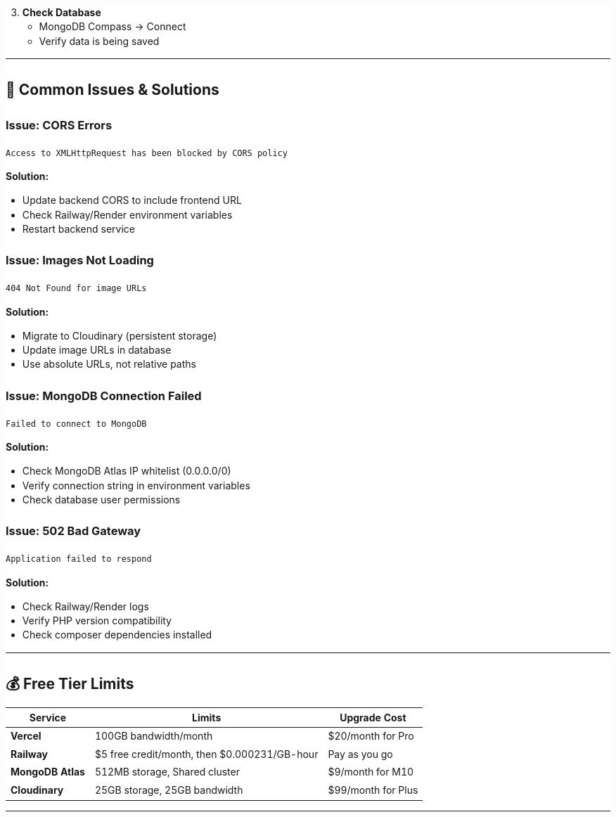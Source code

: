 3. **Check Database**
   - MongoDB Compass → Connect
   - Verify data is being saved

---

## 🐛 **Common Issues & Solutions**

### **Issue: CORS Errors**
```
Access to XMLHttpRequest has been blocked by CORS policy
```
**Solution:**
- Update backend CORS to include frontend URL
- Check Railway/Render environment variables
- Restart backend service

### **Issue: Images Not Loading**
```
404 Not Found for image URLs
```
**Solution:**
- Migrate to Cloudinary (persistent storage)
- Update image URLs in database
- Use absolute URLs, not relative paths

### **Issue: MongoDB Connection Failed**
```
Failed to connect to MongoDB
```
**Solution:**
- Check MongoDB Atlas IP whitelist (0.0.0.0/0)
- Verify connection string in environment variables
- Check database user permissions

### **Issue: 502 Bad Gateway**
```
Application failed to respond
```
**Solution:**
- Check Railway/Render logs
- Verify PHP version compatibility
- Check composer dependencies installed

---

## 💰 **Free Tier Limits**

| Service | Limits | Upgrade Cost |
|---------|--------|--------------|
| **Vercel** | 100GB bandwidth/month | $20/month for Pro |
| **Railway** | $5 free credit/month, then $0.000231/GB-hour | Pay as you go |
| **MongoDB Atlas** | 512MB storage, Shared cluster | $9/month for M10 |
| **Cloudinary** | 25GB storage, 25GB bandwidth | $99/month for Plus |

---